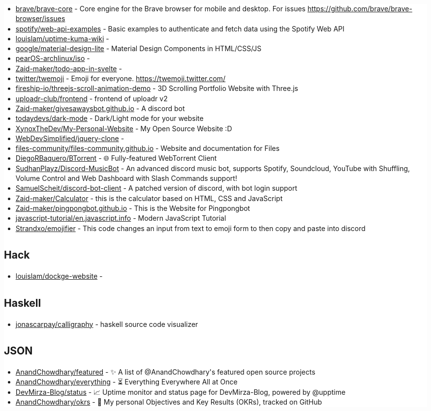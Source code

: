 - [brave/brave-core](https://github.com/brave/brave-core) - Core engine for the Brave browser for mobile and desktop. For issues https://github.com/brave/brave-browser/issues
- [spotify/web-api-examples](https://github.com/spotify/web-api-examples) - Basic examples to authenticate and fetch data using the Spotify Web API
- [louislam/uptime-kuma-wiki](https://github.com/louislam/uptime-kuma-wiki) - 
- [google/material-design-lite](https://github.com/google/material-design-lite) - Material Design Components in HTML/CSS/JS
- [pearOS-archlinux/iso](https://github.com/pearOS-archlinux/iso) - 
- [Zaid-maker/todo-app-in-svelte](https://github.com/Zaid-maker/todo-app-in-svelte) - 
- [twitter/twemoji](https://github.com/twitter/twemoji) - Emoji for everyone. https://twemoji.twitter.com/
- [fireship-io/threejs-scroll-animation-demo](https://github.com/fireship-io/threejs-scroll-animation-demo) - 3D Scrolling Portfolio Website with Three.js
- [uploadr-club/frontend](https://github.com/uploadr-club/frontend) - frontend of uploadr v2
- [Zaid-maker/givesawaysbot.github.io](https://github.com/Zaid-maker/givesawaysbot.github.io) - A discord bot
- [todaydevs/dark-mode](https://github.com/todaydevs/dark-mode) - Dark/Light mode for your website
- [XynoxTheDev/My-Personal-Website](https://github.com/XynoxTheDev/My-Personal-Website) - My Open Source Website :D
- [WebDevSimplified/jquery-clone](https://github.com/WebDevSimplified/jquery-clone) - 
- [files-community/files-community.github.io](https://github.com/files-community/files-community.github.io) - Website and documentation for Files
- [DiegoRBaquero/BTorrent](https://github.com/DiegoRBaquero/BTorrent) - :globe_with_meridians: Fully-featured WebTorrent Client
- [SudhanPlayz/Discord-MusicBot](https://github.com/SudhanPlayz/Discord-MusicBot) - An advanced discord music bot, supports Spotify, Soundcloud, YouTube with Shuffling, Volume Control and Web Dashboard with Slash Commands support!
- [SamuelScheit/discord-bot-client](https://github.com/SamuelScheit/discord-bot-client) - A patched version of discord, with bot login support
- [Zaid-maker/Calculator](https://github.com/Zaid-maker/Calculator) - this is the calculator based on HTML, CSS and JavaScript
- [Zaid-maker/pingpongbot.github.io](https://github.com/Zaid-maker/pingpongbot.github.io) - This is the Website for Pingpongbot
- [javascript-tutorial/en.javascript.info](https://github.com/javascript-tutorial/en.javascript.info) - Modern JavaScript Tutorial
- [Strandxo/emojifier](https://github.com/Strandxo/emojifier) - This code changes an input from text to emoji form to then copy and paste into discord

## Hack 

- [louislam/dockge-website](https://github.com/louislam/dockge-website) - 

## Haskell 

- [jonascarpay/calligraphy](https://github.com/jonascarpay/calligraphy) - haskell source code visualizer

## JSON 

- [AnandChowdhary/featured](https://github.com/AnandChowdhary/featured) - ✨ A list of @AnandChowdhary's featured open source projects
- [AnandChowdhary/everything](https://github.com/AnandChowdhary/everything) - ⏳ Everything Everywhere All at Once
- [DevMirza-Blog/status](https://github.com/DevMirza-Blog/status) - 📈 Uptime monitor and status page for DevMirza-Blog, powered by @upptime
- [AnandChowdhary/okrs](https://github.com/AnandChowdhary/okrs) - 🧭 My personal Objectives and Key Results (OKRs), tracked on GitHub
